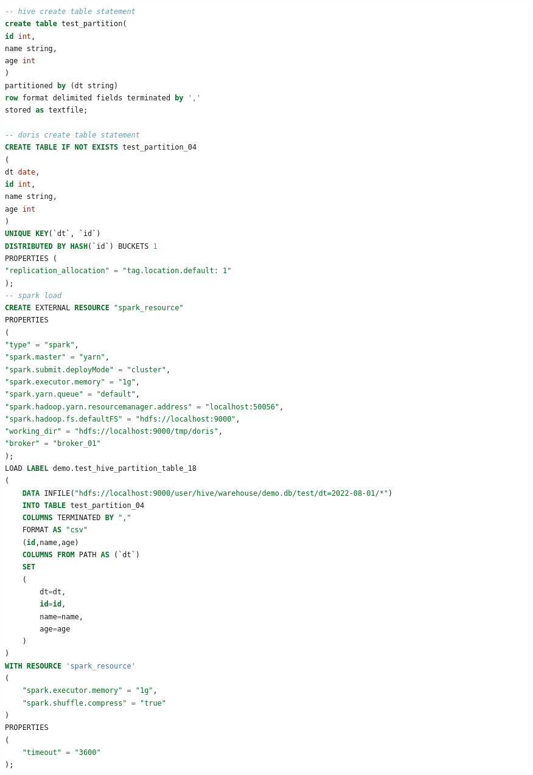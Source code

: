 ```sql
-- hive create table statement
create table test_partition(
id int,
name string,
age int
)
partitioned by (dt string)
row format delimited fields terminated by ','
stored as textfile;

-- doris create table statement
CREATE TABLE IF NOT EXISTS test_partition_04
(
dt date,
id int,
name string,
age int
)
UNIQUE KEY(`dt`, `id`)
DISTRIBUTED BY HASH(`id`) BUCKETS 1
PROPERTIES (
"replication_allocation" = "tag.location.default: 1"
);
-- spark load 
CREATE EXTERNAL RESOURCE "spark_resource"
PROPERTIES
(
"type" = "spark",
"spark.master" = "yarn",
"spark.submit.deployMode" = "cluster",
"spark.executor.memory" = "1g",
"spark.yarn.queue" = "default",
"spark.hadoop.yarn.resourcemanager.address" = "localhost:50056",
"spark.hadoop.fs.defaultFS" = "hdfs://localhost:9000",
"working_dir" = "hdfs://localhost:9000/tmp/doris",
"broker" = "broker_01"
);
LOAD LABEL demo.test_hive_partition_table_18
(
    DATA INFILE("hdfs://localhost:9000/user/hive/warehouse/demo.db/test/dt=2022-08-01/*")
    INTO TABLE test_partition_04
    COLUMNS TERMINATED BY ","
    FORMAT AS "csv"
    (id,name,age)
    COLUMNS FROM PATH AS (`dt`)
    SET
    (
        dt=dt,
        id=id,
        name=name,
        age=age
    )
)
WITH RESOURCE 'spark_resource'
(
    "spark.executor.memory" = "1g",
    "spark.shuffle.compress" = "true"
)
PROPERTIES
(
    "timeout" = "3600"
);
````